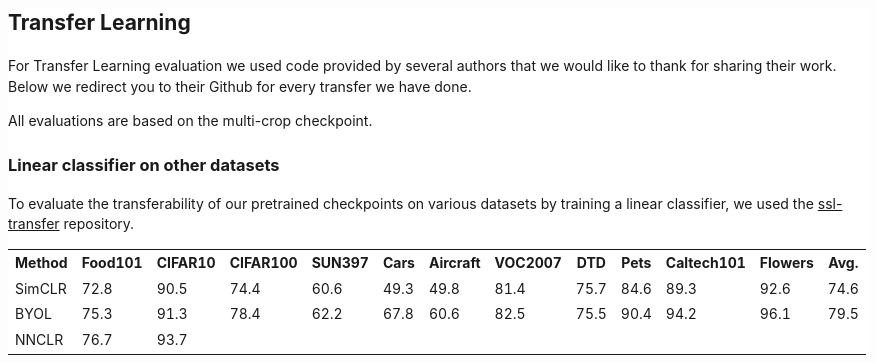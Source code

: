 ```bash
```
## Transfer Learning

For Transfer Learning evaluation we used code provided by several authors that we would like to thank for sharing their work. Below we redirect you to their Github for every transfer we have done.

All evaluations are based on the multi-crop checkpoint.
### Linear classifier on other datasets
To evaluate the transferability of our pretrained checkpoints on various datasets by training a linear classifier, we used the [ssl-transfer](https://github.com/linusericsson/ssl-transfer) repository.

<table>
    <tr>
        <th>Method</th>
        <th>Food101</th>
        <th>CIFAR10</th>
        <th>CIFAR100</th>
        <th>SUN397</th>
        <th>Cars</th>
        <th>Aircraft</th>
        <th>VOC2007</th>
        <th>DTD</th>
        <th>Pets</th>
        <th>Caltech101</th>
        <th>Flowers</th>
        <th>Avg.</th>
    </tr>
    <tr>
        <td>SimCLR</td>
        <td>72.8</td>
        <td>90.5</td>
        <td>74.4</td>
        <td>60.6</td>
        <td>49.3</td>
        <td>49.8</td>
        <td>81.4</td>
        <td>75.7</td>
        <td>84.6</td>
        <td>89.3</td>
        <td>92.6</td>
        <td>74.6</td>
    </tr>
    <tr>
        <td>BYOL</td>
        <td>75.3</td>
        <td>91.3</td>
        <td>78.4</td>
        <td>62.2</td>
        <td>67.8</td>
        <td>60.6</td>
        <td>82.5</td>
        <td>75.5</td>
        <td>90.4</td>
        <td>94.2</td>
        <td>96.1</td>
        <td>79.5</td>
    </tr>
    <tr>
        <td>NNCLR</td>
        <td>76.7</td>
        <td>93.7</td>